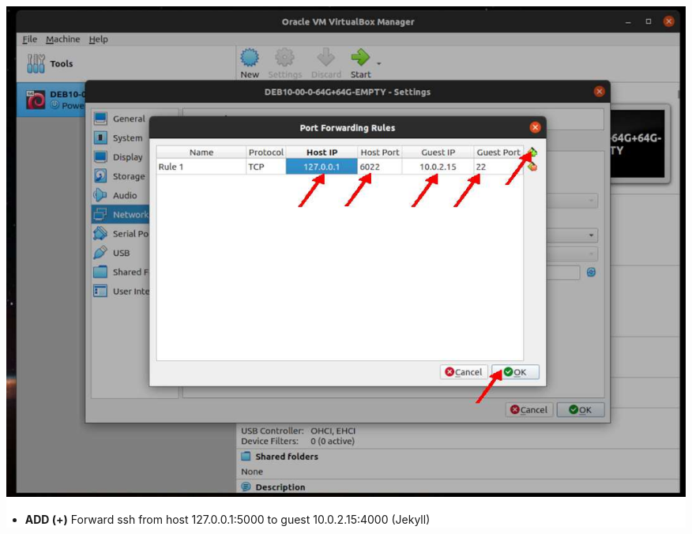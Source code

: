 <img src="pictures/osp21-27.jpg"  width="960">

* **ADD (+)** Forward ssh from host 127.0.0.1:5000 to guest 10.0.2.15:4000 (Jekyll)
